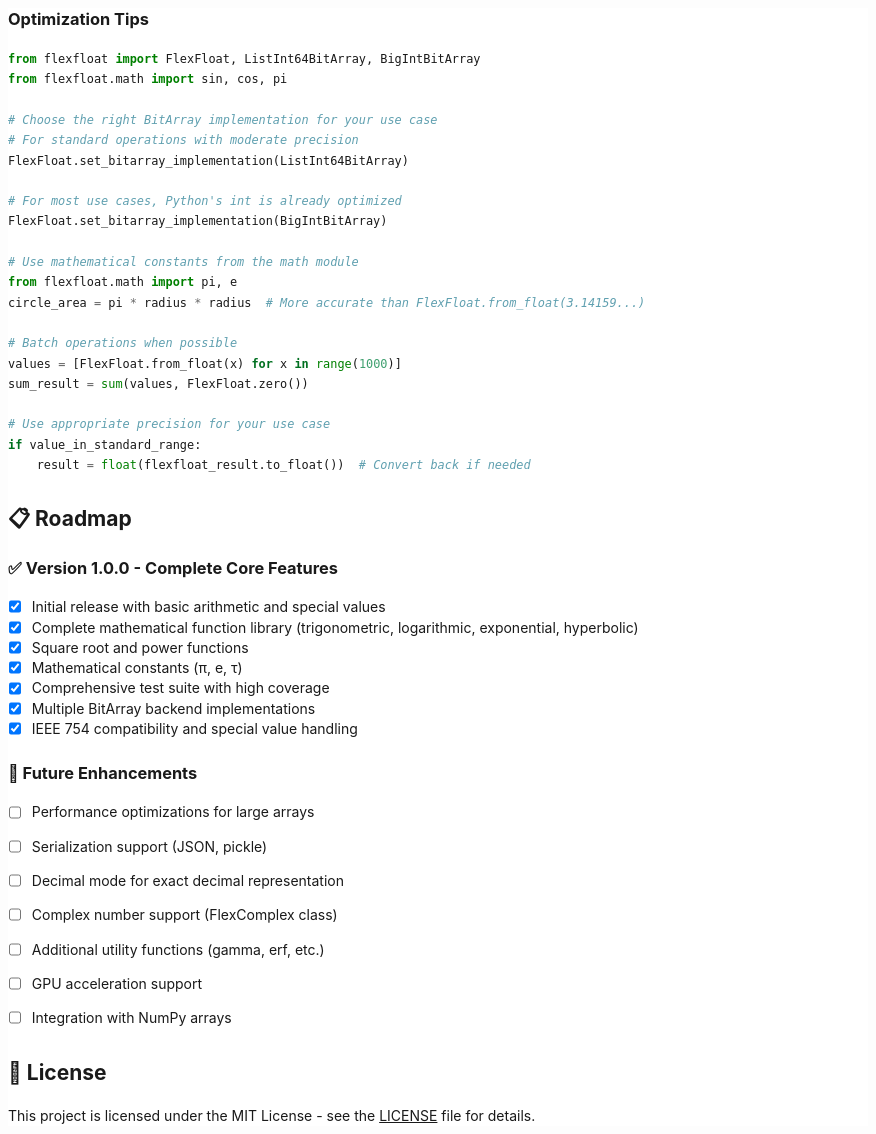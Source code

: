 ### Optimization Tips

```python
from flexfloat import FlexFloat, ListInt64BitArray, BigIntBitArray
from flexfloat.math import sin, cos, pi

# Choose the right BitArray implementation for your use case
# For standard operations with moderate precision
FlexFloat.set_bitarray_implementation(ListInt64BitArray)

# For most use cases, Python's int is already optimized
FlexFloat.set_bitarray_implementation(BigIntBitArray)

# Use mathematical constants from the math module
from flexfloat.math import pi, e
circle_area = pi * radius * radius  # More accurate than FlexFloat.from_float(3.14159...)

# Batch operations when possible
values = [FlexFloat.from_float(x) for x in range(1000)]
sum_result = sum(values, FlexFloat.zero())

# Use appropriate precision for your use case
if value_in_standard_range:
    result = float(flexfloat_result.to_float())  # Convert back if needed
```

## 📋 Roadmap

### ✅ Version 1.0.0 - Complete Core Features
- [x] Initial release with basic arithmetic and special values
- [x] Complete mathematical function library (trigonometric, logarithmic, exponential, hyperbolic)
- [x] Square root and power functions  
- [x] Mathematical constants (π, e, τ)
- [x] Comprehensive test suite with high coverage
- [x] Multiple BitArray backend implementations
- [x] IEEE 754 compatibility and special value handling

### 🚧 Future Enhancements
- [ ] Performance optimizations for large arrays
- [ ] Serialization support (JSON, pickle)
- [ ] Decimal mode for exact decimal representation
- [ ] Complex number support (FlexComplex class)
- [ ] Additional utility functions (gamma, erf, etc.)
- [ ] GPU acceleration support
- [ ] Integration with NumPy arrays


## 📄 License

This project is licensed under the MIT License - see the [LICENSE](LICENSE) file for details.
